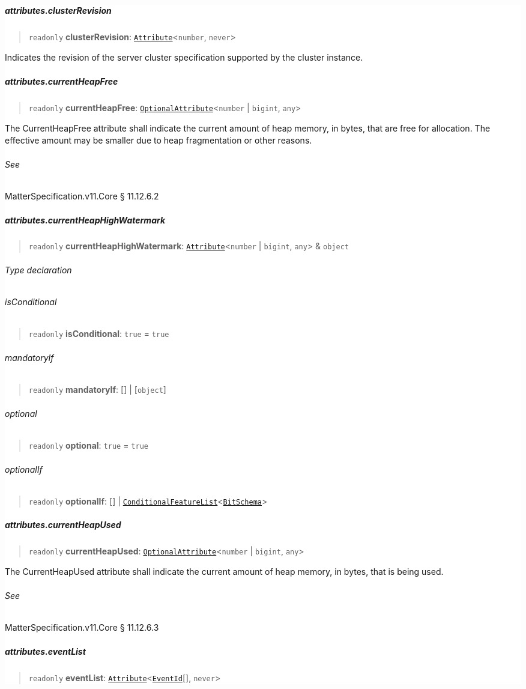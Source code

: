 ##### attributes.clusterRevision

> `readonly` **clusterRevision**: [`Attribute`](../../interfaces/Attribute.md)\<`number`, `never`\>

Indicates the revision of the server cluster specification supported by the cluster instance.

##### attributes.currentHeapFree

> `readonly` **currentHeapFree**: [`OptionalAttribute`](../../interfaces/OptionalAttribute.md)\<`number` \| `bigint`, `any`\>

The CurrentHeapFree attribute shall indicate the current amount of heap memory, in bytes, that are free
for allocation. The effective amount may be smaller due to heap fragmentation or other reasons.

###### See

MatterSpecification.v11.Core § 11.12.6.2

##### attributes.currentHeapHighWatermark

> `readonly` **currentHeapHighWatermark**: [`Attribute`](../../interfaces/Attribute.md)\<`number` \| `bigint`, `any`\> & `object`

###### Type declaration

###### isConditional

> `readonly` **isConditional**: `true` = `true`

###### mandatoryIf

> `readonly` **mandatoryIf**: [] \| [`object`]

###### optional

> `readonly` **optional**: `true` = `true`

###### optionalIf

> `readonly` **optionalIf**: [] \| [`ConditionalFeatureList`](../../README.md#conditionalfeaturelistf)\<[`BitSchema`](../../../../schema/export/README.md#bitschema)\>

##### attributes.currentHeapUsed

> `readonly` **currentHeapUsed**: [`OptionalAttribute`](../../interfaces/OptionalAttribute.md)\<`number` \| `bigint`, `any`\>

The CurrentHeapUsed attribute shall indicate the current amount of heap memory, in bytes, that is being
used.

###### See

MatterSpecification.v11.Core § 11.12.6.3

##### attributes.eventList

> `readonly` **eventList**: [`Attribute`](../../interfaces/Attribute.md)\<[`EventId`](../../../../datatype/export/README.md#eventid)[], `never`\>
